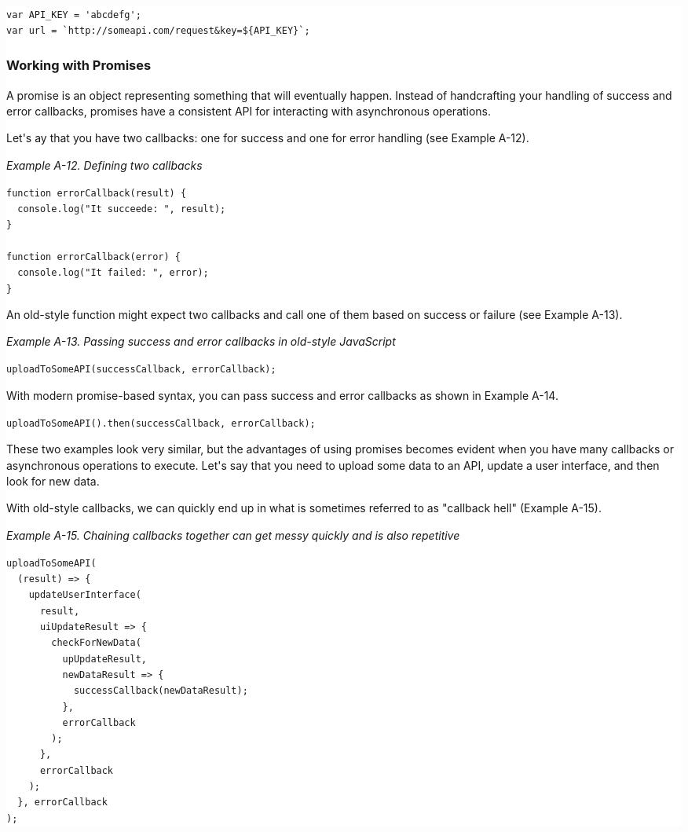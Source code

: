 ```
var API_KEY = 'abcdefg';
var url = `http://someapi.com/request&key=${API_KEY}`;
```

### Working with Promises

A promise is an object representing something that will eventually happen. Instead of handcrafting your handling of success and error callbacks, promises have a consistent API for interacting with asynchronous operations.

Let's ay that you have two callbacks: one for success and one for error handling (see Example A-12).

*Example A-12. Defining two callbacks*

```
function errorCallback(result) {
  console.log("It succeede: ", result);
}

function errorCallback(error) {
  console.log("It failed: ", error);
}
```

An old-style function might expect two callbacks and call one of them based on success or failure (see Example A-13).

*Example A-13. Passing success and error callbacks in old-style JavaScript*

```
uploadToSomeAPI(successCallback, errorCallback);
```

With modern promise-based syntax, you can pass success and error callbacks as shown in Example A-14.

```
uploadToSomeAPI().then(successCallback, errorCallback);
```

These two examples look very similar, but the advantages of using promises becomes evident when you have many callbacks or asynchronous operations to execute. Let's say that you need to upload some data to an API, update a user interface, and then look for new data. 

With old-style callbacks, we can quickly end up in what is sometimes referred to as "callback hell" (Example A-15).

*Example A-15. Chaining callbacks together can get messy quickly and is also repetitive*

```
uploadToSomeAPI(
  (result) => {
    updateUserInterface(
      result,
      uiUpdateResult => {
        checkForNewData(
          upUpdateResult,
          newDataResult => {
            successCallback(newDataResult);
          },
          errorCallback
        );
      },
      errorCallback
    );
  }, errorCallback
);
```
